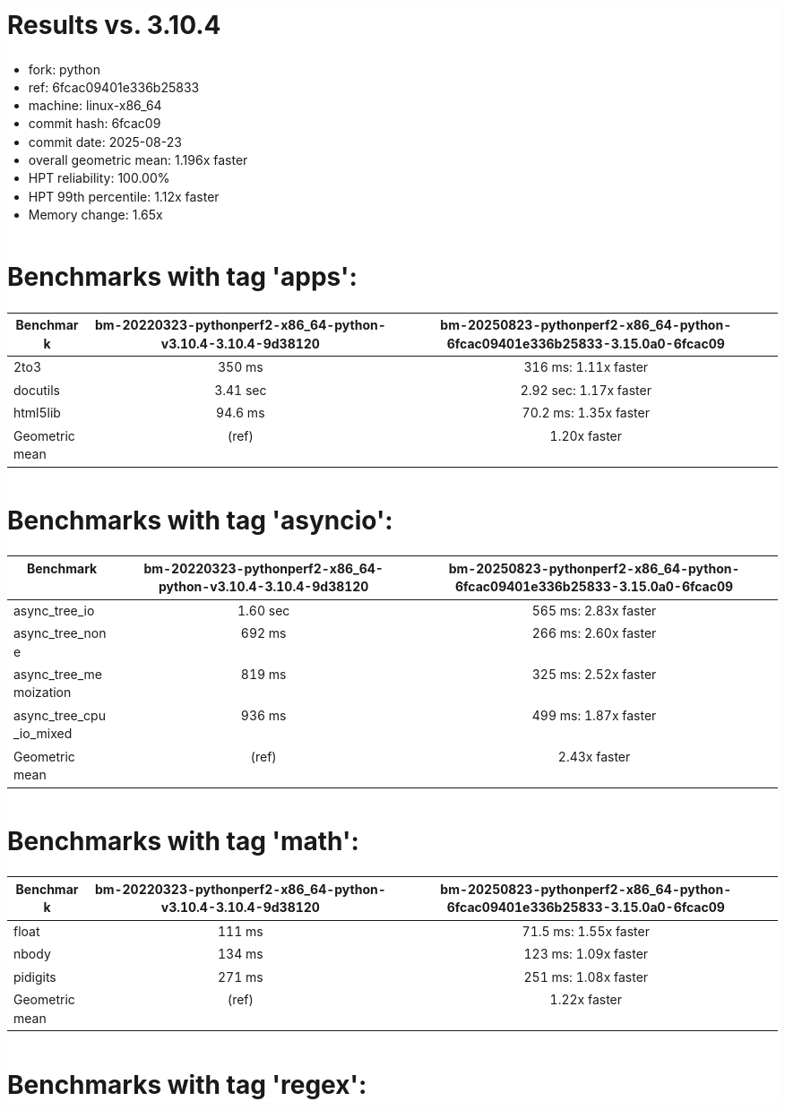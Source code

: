 # Results vs. 3.10.4

- fork: python
- ref: 6fcac09401e336b25833
- machine: linux-x86_64
- commit hash: 6fcac09
- commit date: 2025-08-23
- overall geometric mean: 1.196x faster
- HPT reliability: 100.00%
- HPT 99th percentile: 1.12x faster
- Memory change: 1.65x

Benchmarks with tag 'apps':
===========================

| Benchmark      | bm-20220323-pythonperf2-x86_64-python-v3.10.4-3.10.4-9d38120 | bm-20250823-pythonperf2-x86_64-python-6fcac09401e336b25833-3.15.0a0-6fcac09 |
|----------------|:------------------------------------------------------------:|:---------------------------------------------------------------------------:|
| 2to3           | 350 ms                                                       | 316 ms: 1.11x faster                                                        |
| docutils       | 3.41 sec                                                     | 2.92 sec: 1.17x faster                                                      |
| html5lib       | 94.6 ms                                                      | 70.2 ms: 1.35x faster                                                       |
| Geometric mean | (ref)                                                        | 1.20x faster                                                                |

Benchmarks with tag 'asyncio':
==============================

| Benchmark               | bm-20220323-pythonperf2-x86_64-python-v3.10.4-3.10.4-9d38120 | bm-20250823-pythonperf2-x86_64-python-6fcac09401e336b25833-3.15.0a0-6fcac09 |
|-------------------------|:------------------------------------------------------------:|:---------------------------------------------------------------------------:|
| async_tree_io           | 1.60 sec                                                     | 565 ms: 2.83x faster                                                        |
| async_tree_none         | 692 ms                                                       | 266 ms: 2.60x faster                                                        |
| async_tree_memoization  | 819 ms                                                       | 325 ms: 2.52x faster                                                        |
| async_tree_cpu_io_mixed | 936 ms                                                       | 499 ms: 1.87x faster                                                        |
| Geometric mean          | (ref)                                                        | 2.43x faster                                                                |

Benchmarks with tag 'math':
===========================

| Benchmark      | bm-20220323-pythonperf2-x86_64-python-v3.10.4-3.10.4-9d38120 | bm-20250823-pythonperf2-x86_64-python-6fcac09401e336b25833-3.15.0a0-6fcac09 |
|----------------|:------------------------------------------------------------:|:---------------------------------------------------------------------------:|
| float          | 111 ms                                                       | 71.5 ms: 1.55x faster                                                       |
| nbody          | 134 ms                                                       | 123 ms: 1.09x faster                                                        |
| pidigits       | 271 ms                                                       | 251 ms: 1.08x faster                                                        |
| Geometric mean | (ref)                                                        | 1.22x faster                                                                |

Benchmarks with tag 'regex':
============================
